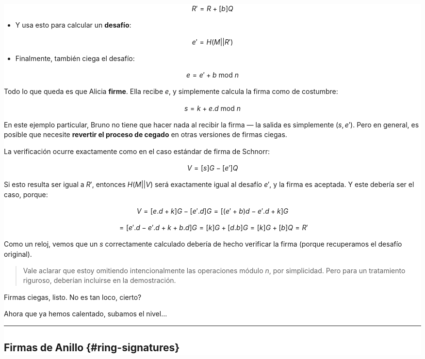 $$
R' = R + [b]Q
$$

- Y usa esto para calcular un **desafío**:

$$
e' = H(M || R')
$$

- Finalmente, también ciega el desafío:

$$
e = e' + b \ \textrm{mod} \ n
$$

Todo lo que queda es que Alicia **firme**. Ella recibe $e$, y simplemente calcula la firma como de costumbre:

$$
s = k + e.d \ \textrm{mod} \ n
$$

En este ejemplo particular, Bruno no tiene que hacer nada al recibir la firma — la salida es simplemente $(s, e')$. Pero en general, es posible que necesite **revertir el proceso de cegado** en otras versiones de firmas ciegas.

La verificación ocurre exactamente como en el caso estándar de firma de Schnorr:

$$
V = [s]G - [e']Q
$$

Si esto resulta ser igual a $R'$, entonces $H(M || V)$ será exactamente igual al desafío $e'$, y la firma es aceptada. Y este debería ser el caso, porque:

$$
V = [e.d + k]G - [e'.d]G = [(e' + b)d - e'.d + k]G
$$

$$
= [e'.d - e'.d + k + b.d]G = [k]G + [d.b]G = [k]G + [b]Q = R'
$$

Como un reloj, vemos que un $s$ correctamente calculado debería de hecho verificar la firma (porque recuperamos el desafío original).

> Vale aclarar que estoy omitiendo intencionalmente las operaciones módulo $n$, por simplicidad. Pero para un tratamiento riguroso, deberían incluirse en la demostración.

Firmas ciegas, listo. No es tan loco, cierto?

Ahora que ya hemos calentado, subamos el nivel...

---

## Firmas de Anillo {#ring-signatures}
